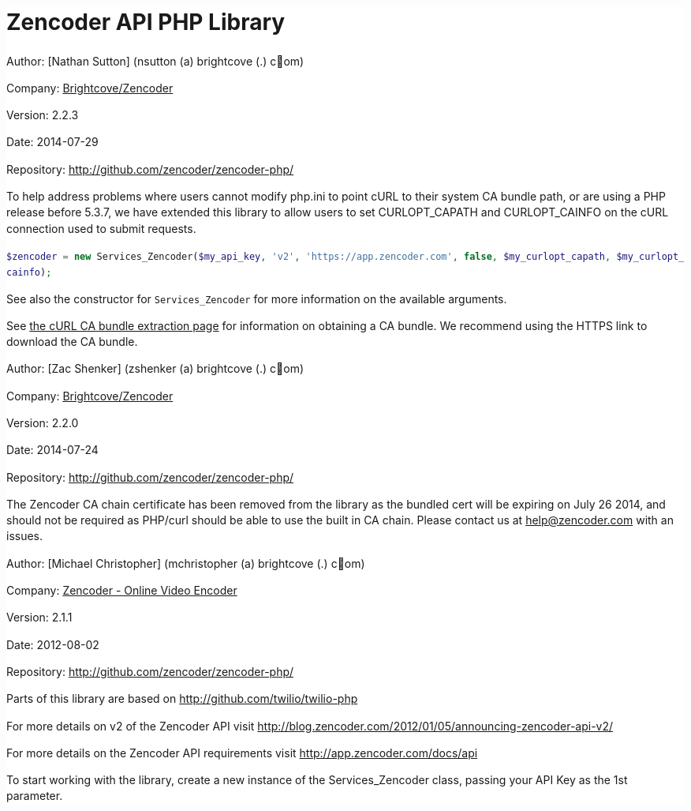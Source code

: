 Zencoder API PHP Library
==========================

Author:  [Nathan Sutton] (nsutton (a) brightcove (.) c&#1;om)

Company: [Brightcove/Zencoder](http://www.zencoder.com)

Version: 2.2.3

Date:    2014-07-29

Repository: <http://github.com/zencoder/zencoder-php/>

To help address problems where users cannot modify php.ini to point cURL to their system CA bundle path, or are using a PHP release before 5.3.7, we have extended this library to allow users to set CURLOPT\_CAPATH and CURLOPT\_CAINFO on the cURL connection used to submit requests.

```php
$zencoder = new Services_Zencoder($my_api_key, 'v2', 'https://app.zencoder.com', false, $my_curlopt_capath, $my_curlopt_cainfo);
```

See also the constructor for `Services_Zencoder` for more information on the available arguments.

See [the cURL CA bundle extraction page](http://curl.haxx.se/docs/caextract.html) for information on obtaining a CA bundle. We recommend using the HTTPS link to download the CA bundle.


Author:  [Zac Shenker] (zshenker (a) brightcove (.) c&#1;om)

Company: [Brightcove/Zencoder](http://www.zencoder.com)

Version: 2.2.0

Date:    2014-07-24

Repository: <http://github.com/zencoder/zencoder-php/>

The Zencoder CA chain certificate has been removed from the library as the bundled cert will be expiring on July 26 2014,
and should not be required as PHP/curl should be able to use the built in CA chain. 
Please contact us at help@zencoder.com with an issues.


Author:  [Michael Christopher] (mchristopher (a) brightcove (.) c&#1;om)

Company: [Zencoder - Online Video Encoder](http://www.zencoder.com)

Version: 2.1.1

Date:    2012-08-02

Repository: <http://github.com/zencoder/zencoder-php/>

Parts of this library are based on <http://github.com/twilio/twilio-php>

For more details on v2 of the Zencoder API visit
<http://blog.zencoder.com/2012/01/05/announcing-zencoder-api-v2/>

For more details on the Zencoder API requirements visit
<http://app.zencoder.com/docs/api>

To start working with the library, create a new instance of the Services_Zencoder class, passing
your API Key as the 1st parameter.
